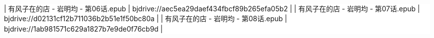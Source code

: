 | 有风子在的店 - 岩明均 - 第06话.epub | bjdrive://aec5ea29daef434fbcf89b265efa05b2 |
| 有风子在的店 - 岩明均 - 第07话.epub | bjdrive://d02131cf12b711036b2b51e1f50bc80a |
| 有风子在的店 - 岩明均 - 第08话.epub | bjdrive://1ab981571c629a1827b7e9de0f76cb9d |
